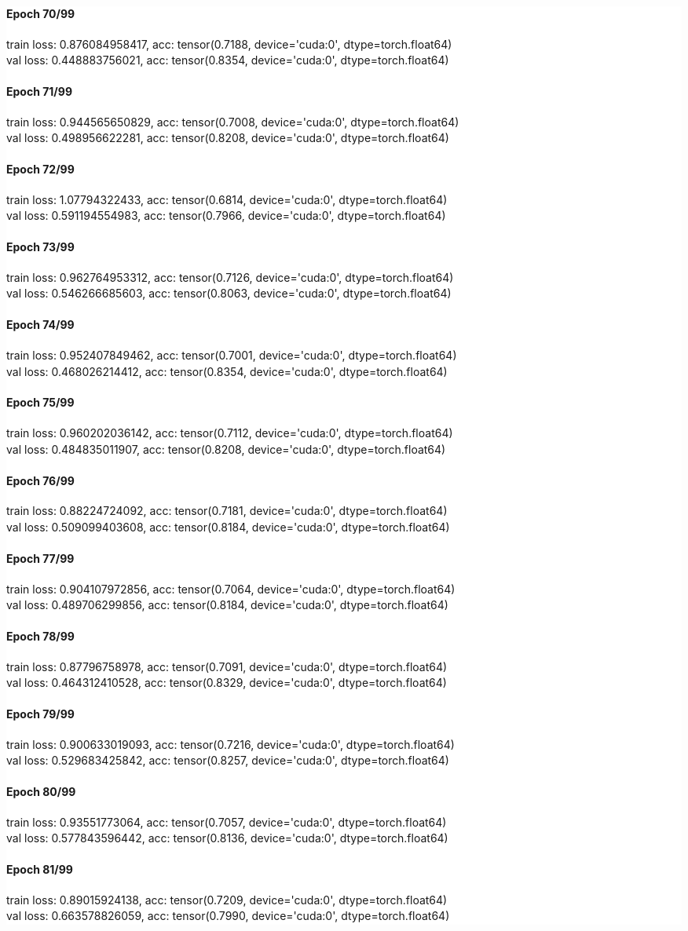 
#### Epoch 70/99
train loss: 0.876084958417, acc: tensor(0.7188, device='cuda:0', dtype=torch.float64)<br>
val loss: 0.448883756021, acc: tensor(0.8354, device='cuda:0', dtype=torch.float64)<br>


#### Epoch 71/99
train loss: 0.944565650829, acc: tensor(0.7008, device='cuda:0', dtype=torch.float64)<br>
val loss: 0.498956622281, acc: tensor(0.8208, device='cuda:0', dtype=torch.float64)<br>


#### Epoch 72/99
train loss: 1.07794322433, acc: tensor(0.6814, device='cuda:0', dtype=torch.float64)<br>
val loss: 0.591194554983, acc: tensor(0.7966, device='cuda:0', dtype=torch.float64)<br>


#### Epoch 73/99
train loss: 0.962764953312, acc: tensor(0.7126, device='cuda:0', dtype=torch.float64)<br>
val loss: 0.546266685603, acc: tensor(0.8063, device='cuda:0', dtype=torch.float64)<br>


#### Epoch 74/99
train loss: 0.952407849462, acc: tensor(0.7001, device='cuda:0', dtype=torch.float64)<br>
val loss: 0.468026214412, acc: tensor(0.8354, device='cuda:0', dtype=torch.float64)<br>


#### Epoch 75/99
train loss: 0.960202036142, acc: tensor(0.7112, device='cuda:0', dtype=torch.float64)<br>
val loss: 0.484835011907, acc: tensor(0.8208, device='cuda:0', dtype=torch.float64)<br>


#### Epoch 76/99
train loss: 0.88224724092, acc: tensor(0.7181, device='cuda:0', dtype=torch.float64)<br>
val loss: 0.509099403608, acc: tensor(0.8184, device='cuda:0', dtype=torch.float64)<br>


#### Epoch 77/99
train loss: 0.904107972856, acc: tensor(0.7064, device='cuda:0', dtype=torch.float64)<br>
val loss: 0.489706299856, acc: tensor(0.8184, device='cuda:0', dtype=torch.float64)<br>


#### Epoch 78/99
train loss: 0.87796758978, acc: tensor(0.7091, device='cuda:0', dtype=torch.float64)<br>
val loss: 0.464312410528, acc: tensor(0.8329, device='cuda:0', dtype=torch.float64)<br>


#### Epoch 79/99
train loss: 0.900633019093, acc: tensor(0.7216, device='cuda:0', dtype=torch.float64)<br>
val loss: 0.529683425842, acc: tensor(0.8257, device='cuda:0', dtype=torch.float64)<br>


#### Epoch 80/99
train loss: 0.93551773064, acc: tensor(0.7057, device='cuda:0', dtype=torch.float64)<br>
val loss: 0.577843596442, acc: tensor(0.8136, device='cuda:0', dtype=torch.float64)<br>


#### Epoch 81/99
train loss: 0.89015924138, acc: tensor(0.7209, device='cuda:0', dtype=torch.float64)<br>
val loss: 0.663578826059, acc: tensor(0.7990, device='cuda:0', dtype=torch.float64)<br>
